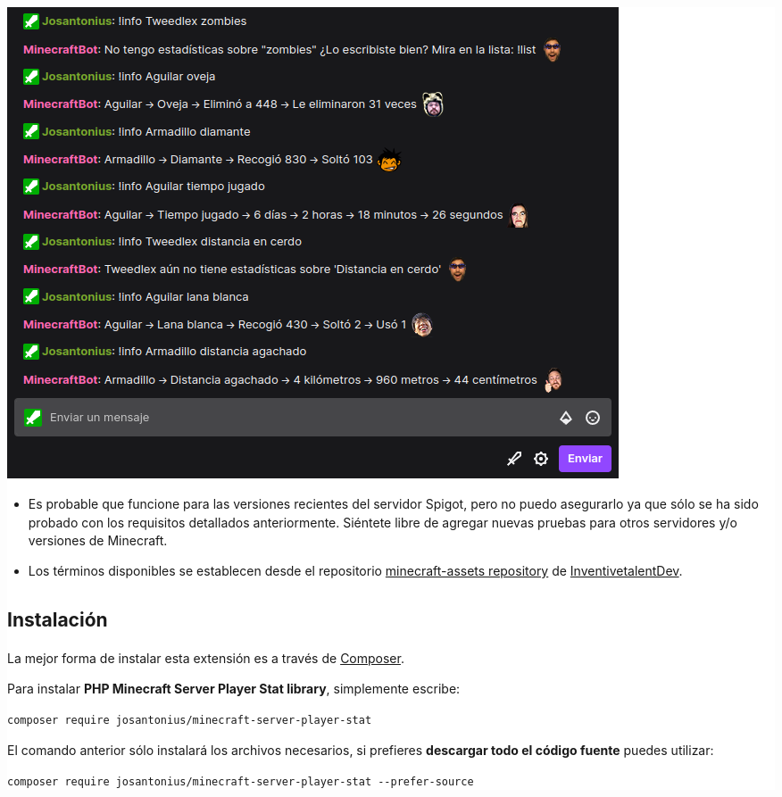   ![alt](/.resources/example-minecraft-twitch-bot-es.png)

- Es probable que funcione para las versiones recientes del servidor Spigot, pero no puedo asegurarlo
ya que sólo se ha sido probado con los requisitos detallados anteriormente. Siéntete libre de agregar
nuevas pruebas para otros servidores y/o versiones de Minecraft.

- Los términos disponibles se establecen desde el repositorio
[minecraft-assets repository](https://github.com/InventivetalentDev/minecraft-assets/branches/all)
de [InventivetalentDev](https://github.com/InventivetalentDev).

## Instalación

La mejor forma de instalar esta extensión es a través de [Composer](http://getcomposer.org/download/).

Para instalar **PHP Minecraft Server Player Stat library**, simplemente escribe:

```console
composer require josantonius/minecraft-server-player-stat
```

El comando anterior sólo instalará los archivos necesarios,
si prefieres **descargar todo el código fuente** puedes utilizar:

```console
composer require josantonius/minecraft-server-player-stat --prefer-source
```
